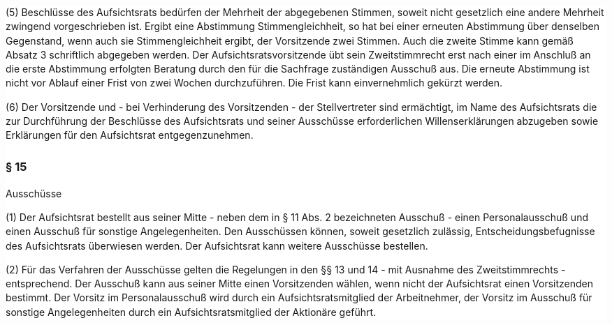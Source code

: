 </div>

<div class="jurAbsatz">

(5) Beschlüsse des Aufsichtsrats bedürfen der Mehrheit der abgegebenen
Stimmen, soweit nicht gesetzlich eine andere Mehrheit zwingend
vorgeschrieben ist. Ergibt eine Abstimmung Stimmengleichheit, so hat bei
einer erneuten Abstimmung über denselben Gegenstand, wenn auch sie
Stimmengleichheit ergibt, der Vorsitzende zwei Stimmen. Auch die zweite
Stimme kann gemäß Absatz 3 schriftlich abgegeben werden. Der
Aufsichtsratsvorsitzende übt sein Zweitstimmrecht erst nach einer im
Anschluß an die erste Abstimmung erfolgten Beratung durch den für die
Sachfrage zuständigen Ausschuß aus. Die erneute Abstimmung ist nicht vor
Ablauf einer Frist von zwei Wochen durchzuführen. Die Frist kann
einvernehmlich gekürzt werden.

</div>

<div class="jurAbsatz">

(6) Der Vorsitzende und - bei Verhinderung des Vorsitzenden - der
Stellvertreter sind ermächtigt, im Name des Aufsichtsrats die zur
Durchführung der Beschlüsse des Aufsichtsrats und seiner Ausschüsse
erforderlichen Willenserklärungen abzugeben sowie Erklärungen für den
Aufsichtsrat entgegenzunehmen.

</div>

</div>

</div>

</div>

<span id="BJNR235000994BJNE001900000.html"></span>

### § 15  
Ausschüsse

<div>

<div class="jnhtml">

<div>

<div class="jurAbsatz">

(1) Der Aufsichtsrat bestellt aus seiner Mitte - neben dem in § 11 Abs.
2 bezeichneten Ausschuß - einen Personalausschuß und einen Ausschuß für
sonstige Angelegenheiten. Den Ausschüssen können, soweit gesetzlich
zulässig, Entscheidungsbefugnisse des Aufsichtsrats überwiesen werden.
Der Aufsichtsrat kann weitere Ausschüsse bestellen.

</div>

<div class="jurAbsatz">

(2) Für das Verfahren der Ausschüsse gelten die Regelungen in den §§ 13
und 14 - mit Ausnahme des Zweitstimmrechts - entsprechend. Der Ausschuß
kann aus seiner Mitte einen Vorsitzenden wählen, wenn nicht der
Aufsichtsrat einen Vorsitzenden bestimmt. Der Vorsitz im
Personalausschuß wird durch ein Aufsichtsratsmitglied der Arbeitnehmer,
der Vorsitz im Ausschuß für sonstige Angelegenheiten durch ein
Aufsichtsratsmitglied der Aktionäre geführt.
